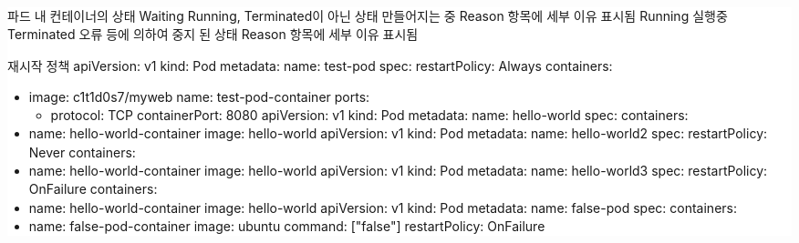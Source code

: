 파드 내 컨테이너의 상태
Waiting 
Running, Terminated이 아닌 상태
만들어지는 중
Reason 항목에 세부 이유 표시됨
Running
실행중
Terminated
오류 등에 의하여 중지 된 상태
Reason 항목에 세부 이유 표시됨

재시작 정책
apiVersion: v1
kind: Pod
metadata:
  name: test-pod
spec:
  restartPolicy: Always
  containers:
  - image: c1t1d0s7/myweb
    name: test-pod-container
    ports:
    - protocol: TCP
      containerPort: 8080
apiVersion: v1
kind: Pod
metadata:
  name: hello-world
spec:
  containers:
  - name: hello-world-container
    image: hello-world
apiVersion: v1
kind: Pod
metadata:
  name: hello-world2
spec:
  restartPolicy: Never
  containers:
  - name: hello-world-container
    image: hello-world
apiVersion: v1
kind: Pod
metadata:
  name: hello-world3
spec:
  restartPolicy: OnFailure
  containers:
  - name: hello-world-container
    image: hello-world
apiVersion: v1
kind: Pod
metadata:
  name: false-pod
spec:
  containers:
  - name: false-pod-container
    image: ubuntu
    command: ["false"]
  restartPolicy: OnFailure
